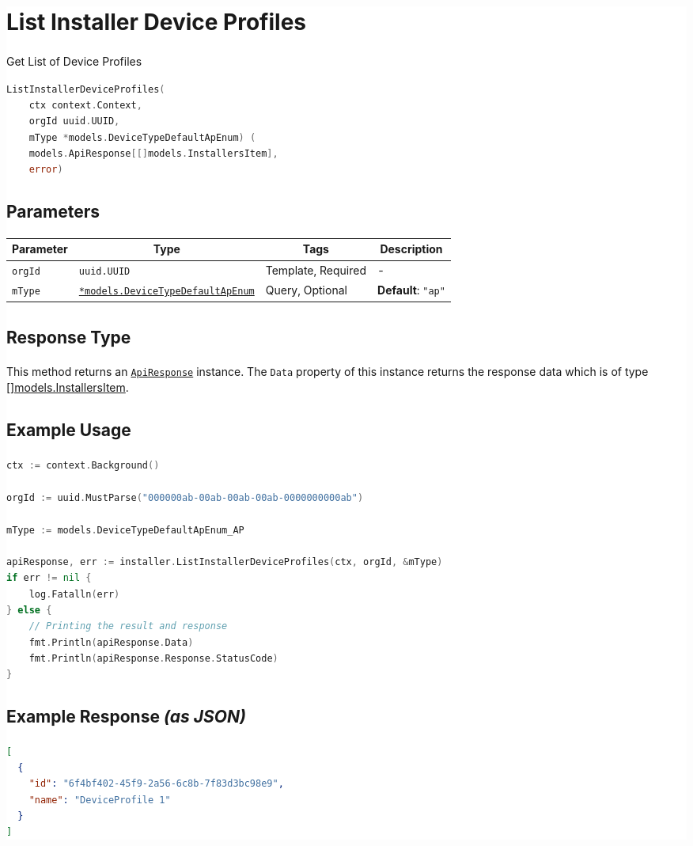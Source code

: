 
# List Installer Device Profiles

Get List of Device Profiles

```go
ListInstallerDeviceProfiles(
    ctx context.Context,
    orgId uuid.UUID,
    mType *models.DeviceTypeDefaultApEnum) (
    models.ApiResponse[[]models.InstallersItem],
    error)
```

## Parameters

| Parameter | Type | Tags | Description |
|  --- | --- | --- | --- |
| `orgId` | `uuid.UUID` | Template, Required | - |
| `mType` | [`*models.DeviceTypeDefaultApEnum`](../../doc/models/device-type-default-ap-enum.md) | Query, Optional | **Default**: `"ap"` |

## Response Type

This method returns an [`ApiResponse`](../../doc/api-response.md) instance. The `Data` property of this instance returns the response data which is of type [[]models.InstallersItem](../../doc/models/installers-item.md).

## Example Usage

```go
ctx := context.Background()

orgId := uuid.MustParse("000000ab-00ab-00ab-00ab-0000000000ab")

mType := models.DeviceTypeDefaultApEnum_AP

apiResponse, err := installer.ListInstallerDeviceProfiles(ctx, orgId, &mType)
if err != nil {
    log.Fatalln(err)
} else {
    // Printing the result and response
    fmt.Println(apiResponse.Data)
    fmt.Println(apiResponse.Response.StatusCode)
}
```

## Example Response *(as JSON)*

```json
[
  {
    "id": "6f4bf402-45f9-2a56-6c8b-7f83d3bc98e9",
    "name": "DeviceProfile 1"
  }
]
```
